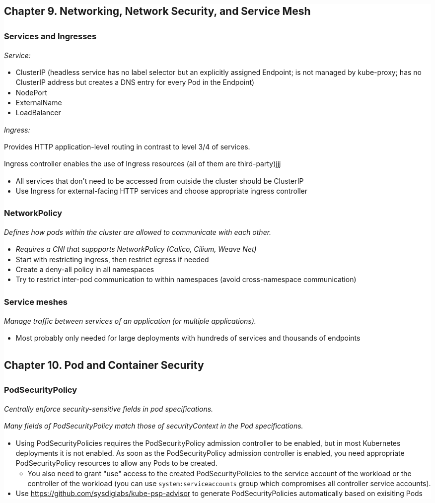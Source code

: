 ## Chapter 9. Networking, Network Security, and Service Mesh

### Services and Ingresses

_Service:_

- ClusterIP (headless service has no label selector but an explicitly assigned Endpoint; is not managed by kube-proxy; has no ClusterIP address but creates a DNS entry for every Pod in the Endpoint)
- NodePort
- ExternalName
- LoadBalancer

_Ingress:_

Provides HTTP application-level routing in contrast to level 3/4 of services.

Ingress controller enables the use of Ingress resources (all of them are third-party)jjj

- All services that don't need to be accessed from outside the cluster should be ClusterIP
- Use Ingress for external-facing HTTP services and choose appropriate ingress controller

### NetworkPolicy

_Defines how pods within the cluster are allowed to communicate with each other._

- _Requires a CNI that suppports NetworkPolicy (Calico, Cilium, Weave Net)_
- Start with restricting ingress, then restrict egress if needed
- Create a deny-all policy in all namespaces
- Try to restrict inter-pod communication to within namespaces (avoid cross-namespace communication)

### Service meshes

_Manage traffic between services of an application (or multiple applications)._

- Most probably only needed for large deployments with hundreds of services and thousands of endpoints

## Chapter 10. Pod and Container Security

### PodSecurityPolicy

_Centrally enforce security-sensitive fields in pod specifications._

_Many fields of PodSecurityPolicy match those of securityContext in the Pod specifications._

- Using PodSecurityPolicies requires the PodSecurityPolicy admission controller to be enabled, but in most Kubernetes deployments it is not enabled. As soon as the PodSecurityPolicy admission controller is enabled, you need appropriate PodSecurityPolicy resources to allow any Pods to be created.
  - You also need to grant "use" access to the created PodSecurityPolicies to the service account of the workload or the controller of the workload (you can use  `system:serviceaccounts` group which compromises all controller service accounts).
- Use <https://github.com/sysdiglabs/kube-psp-advisor> to generate PodSecurityPolicies automatically based on exisiting Pods
